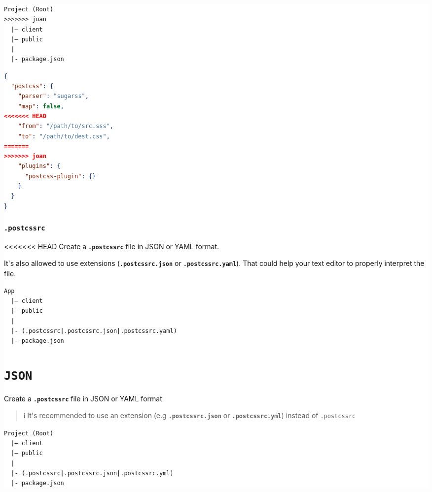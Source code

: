 ```
Project (Root)
>>>>>>> joan
  |– client
  |– public
  |
  |- package.json
```

```json
{
  "postcss": {
    "parser": "sugarss",
    "map": false,
<<<<<<< HEAD
    "from": "/path/to/src.sss",
    "to": "/path/to/dest.css",
=======
>>>>>>> joan
    "plugins": {
      "postcss-plugin": {}
    }
  }
}
```

### `.postcssrc`

<<<<<<< HEAD
Create a **`.postcssrc`** file in JSON or YAML format.

It's also allowed to use extensions (**`.postcssrc.json`** or **`.postcssrc.yaml`**). That could help your text editor to properly interpret the file.

```
App
  |– client
  |– public
  |
  |- (.postcssrc|.postcssrc.json|.postcssrc.yaml)
  |- package.json
```

**`JSON`**
=======
Create a **`.postcssrc`** file in JSON or YAML format

> ℹ️ It's recommended to use an extension (e.g **`.postcssrc.json`** or **`.postcssrc.yml`**) instead of `.postcssrc`

```
Project (Root)
  |– client
  |– public
  |
  |- (.postcssrc|.postcssrc.json|.postcssrc.yml)
  |- package.json
```
